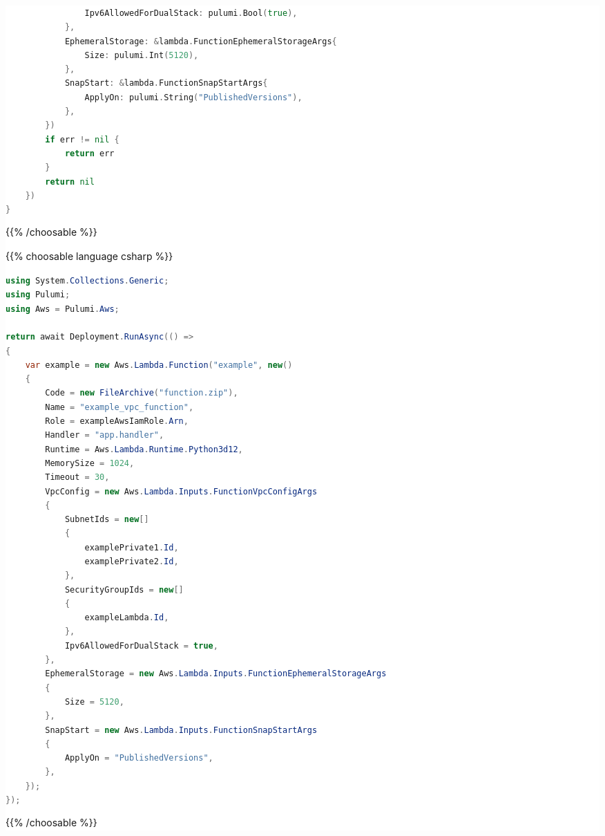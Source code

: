 ```go
				Ipv6AllowedForDualStack: pulumi.Bool(true),
			},
			EphemeralStorage: &lambda.FunctionEphemeralStorageArgs{
				Size: pulumi.Int(5120),
			},
			SnapStart: &lambda.FunctionSnapStartArgs{
				ApplyOn: pulumi.String("PublishedVersions"),
			},
		})
		if err != nil {
			return err
		}
		return nil
	})
}
```
{{% /choosable %}}

{{% choosable language csharp %}}
```csharp
using System.Collections.Generic;
using Pulumi;
using Aws = Pulumi.Aws;

return await Deployment.RunAsync(() =>
{
    var example = new Aws.Lambda.Function("example", new()
    {
        Code = new FileArchive("function.zip"),
        Name = "example_vpc_function",
        Role = exampleAwsIamRole.Arn,
        Handler = "app.handler",
        Runtime = Aws.Lambda.Runtime.Python3d12,
        MemorySize = 1024,
        Timeout = 30,
        VpcConfig = new Aws.Lambda.Inputs.FunctionVpcConfigArgs
        {
            SubnetIds = new[]
            {
                examplePrivate1.Id,
                examplePrivate2.Id,
            },
            SecurityGroupIds = new[]
            {
                exampleLambda.Id,
            },
            Ipv6AllowedForDualStack = true,
        },
        EphemeralStorage = new Aws.Lambda.Inputs.FunctionEphemeralStorageArgs
        {
            Size = 5120,
        },
        SnapStart = new Aws.Lambda.Inputs.FunctionSnapStartArgs
        {
            ApplyOn = "PublishedVersions",
        },
    });
});
```
{{% /choosable %}}
